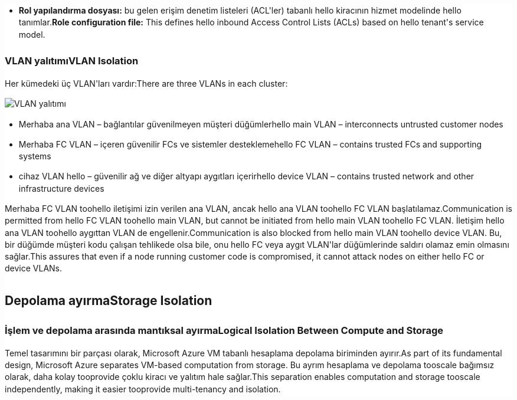 -   <span data-ttu-id="037d2-253">**Rol yapılandırma dosyası:** bu gelen erişim denetim listeleri (ACL'ler) tabanlı hello kiracının hizmet modelinde hello tanımlar.</span><span class="sxs-lookup"><span data-stu-id="037d2-253">**Role configuration file:** This defines hello inbound Access Control Lists (ACLs) based on hello tenant's service model.</span></span>

### <a name="vlan-isolation"></a><span data-ttu-id="037d2-254">VLAN yalıtımı</span><span class="sxs-lookup"><span data-stu-id="037d2-254">VLAN Isolation</span></span>
<span data-ttu-id="037d2-255">Her kümedeki üç VLAN'ları vardır:</span><span class="sxs-lookup"><span data-stu-id="037d2-255">There are three VLANs in each cluster:</span></span>

![VLAN yalıtımı](./media/azure-isolation/azure-isolation-fig8.jpg)


-   <span data-ttu-id="037d2-257">Merhaba ana VLAN – bağlantılar güvenilmeyen müşteri düğümler</span><span class="sxs-lookup"><span data-stu-id="037d2-257">hello main VLAN – interconnects untrusted customer nodes</span></span>

-   <span data-ttu-id="037d2-258">Merhaba FC VLAN – içeren güvenilir FCs ve sistemler destekleme</span><span class="sxs-lookup"><span data-stu-id="037d2-258">hello FC VLAN – contains trusted FCs and supporting systems</span></span>

-   <span data-ttu-id="037d2-259">cihaz VLAN hello – güvenilir ağ ve diğer altyapı aygıtları içerir</span><span class="sxs-lookup"><span data-stu-id="037d2-259">hello device VLAN – contains trusted network and other infrastructure devices</span></span>

<span data-ttu-id="037d2-260">Merhaba FC VLAN toohello iletişimi izin verilen ana VLAN, ancak hello ana VLAN toohello FC VLAN başlatılamaz.</span><span class="sxs-lookup"><span data-stu-id="037d2-260">Communication is permitted from hello FC VLAN toohello main VLAN, but cannot be initiated from hello main VLAN toohello FC VLAN.</span></span> <span data-ttu-id="037d2-261">İletişim hello ana VLAN toohello aygıttan VLAN de engellenir.</span><span class="sxs-lookup"><span data-stu-id="037d2-261">Communication is also blocked from hello main VLAN toohello device VLAN.</span></span> <span data-ttu-id="037d2-262">Bu, bir düğümde müşteri kodu çalışan tehlikede olsa bile, onu hello FC veya aygıt VLAN'lar düğümlerinde saldırı olamaz emin olmasını sağlar.</span><span class="sxs-lookup"><span data-stu-id="037d2-262">This assures that even if a node running customer code is compromised, it cannot attack nodes on either hello FC or device VLANs.</span></span>

## <a name="storage-isolation"></a><span data-ttu-id="037d2-263">Depolama ayırma</span><span class="sxs-lookup"><span data-stu-id="037d2-263">Storage Isolation</span></span>
### <a name="logical-isolation-between-compute-and-storage"></a><span data-ttu-id="037d2-264">İşlem ve depolama arasında mantıksal ayırma</span><span class="sxs-lookup"><span data-stu-id="037d2-264">Logical Isolation Between Compute and Storage</span></span>
<span data-ttu-id="037d2-265">Temel tasarımını bir parçası olarak, Microsoft Azure VM tabanlı hesaplama depolama biriminden ayırır.</span><span class="sxs-lookup"><span data-stu-id="037d2-265">As part of its fundamental design, Microsoft Azure separates VM-based computation from storage.</span></span> <span data-ttu-id="037d2-266">Bu ayrım hesaplama ve depolama tooscale bağımsız olarak, daha kolay tooprovide çoklu kiracı ve yalıtım hale sağlar.</span><span class="sxs-lookup"><span data-stu-id="037d2-266">This separation enables computation and storage tooscale independently, making it easier tooprovide multi-tenancy and isolation.</span></span>

